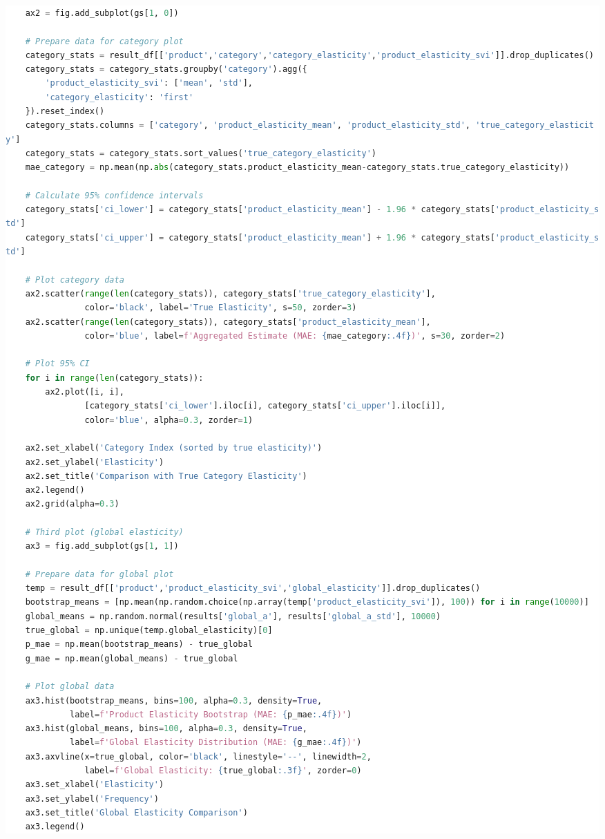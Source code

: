 ```python
    ax2 = fig.add_subplot(gs[1, 0])
    
    # Prepare data for category plot
    category_stats = result_df[['product','category','category_elasticity','product_elasticity_svi']].drop_duplicates()
    category_stats = category_stats.groupby('category').agg({
        'product_elasticity_svi': ['mean', 'std'],
        'category_elasticity': 'first'
    }).reset_index()
    category_stats.columns = ['category', 'product_elasticity_mean', 'product_elasticity_std', 'true_category_elasticity']
    category_stats = category_stats.sort_values('true_category_elasticity')
    mae_category = np.mean(np.abs(category_stats.product_elasticity_mean-category_stats.true_category_elasticity))
    
    # Calculate 95% confidence intervals
    category_stats['ci_lower'] = category_stats['product_elasticity_mean'] - 1.96 * category_stats['product_elasticity_std']
    category_stats['ci_upper'] = category_stats['product_elasticity_mean'] + 1.96 * category_stats['product_elasticity_std']
    
    # Plot category data
    ax2.scatter(range(len(category_stats)), category_stats['true_category_elasticity'], 
                color='black', label='True Elasticity', s=50, zorder=3)
    ax2.scatter(range(len(category_stats)), category_stats['product_elasticity_mean'], 
                color='blue', label=f'Aggregated Estimate (MAE: {mae_category:.4f})', s=30, zorder=2)
    
    # Plot 95% CI
    for i in range(len(category_stats)):
        ax2.plot([i, i], 
                [category_stats['ci_lower'].iloc[i], category_stats['ci_upper'].iloc[i]], 
                color='blue', alpha=0.3, zorder=1)
    
    ax2.set_xlabel('Category Index (sorted by true elasticity)')
    ax2.set_ylabel('Elasticity')
    ax2.set_title('Comparison with True Category Elasticity')
    ax2.legend()
    ax2.grid(alpha=0.3)
    
    # Third plot (global elasticity)
    ax3 = fig.add_subplot(gs[1, 1])
    
    # Prepare data for global plot
    temp = result_df[['product','product_elasticity_svi','global_elasticity']].drop_duplicates()
    bootstrap_means = [np.mean(np.random.choice(np.array(temp['product_elasticity_svi']), 100)) for i in range(10000)]
    global_means = np.random.normal(results['global_a'], results['global_a_std'], 10000)
    true_global = np.unique(temp.global_elasticity)[0]
    p_mae = np.mean(bootstrap_means) - true_global
    g_mae = np.mean(global_means) - true_global
    
    # Plot global data
    ax3.hist(bootstrap_means, bins=100, alpha=0.3, density=True, 
             label=f'Product Elasticity Bootstrap (MAE: {p_mae:.4f})')
    ax3.hist(global_means, bins=100, alpha=0.3, density=True, 
             label=f'Global Elasticity Distribution (MAE: {g_mae:.4f})')
    ax3.axvline(x=true_global, color='black', linestyle='--', linewidth=2, 
                label=f'Global Elasticity: {true_global:.3f}', zorder=0)
    ax3.set_xlabel('Elasticity')
    ax3.set_ylabel('Frequency')
    ax3.set_title('Global Elasticity Comparison')
    ax3.legend()
```